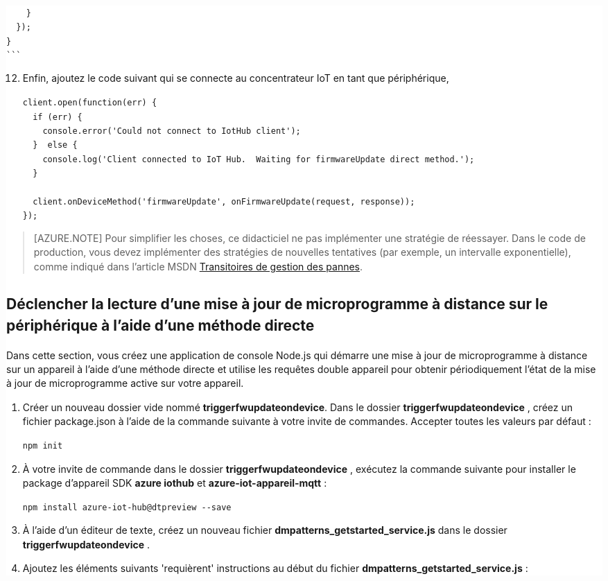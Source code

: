         }
      });
    }
    ```
    
12. Enfin, ajoutez le code suivant qui se connecte au concentrateur IoT en tant que périphérique, 

    ```
    client.open(function(err) {
      if (err) {
        console.error('Could not connect to IotHub client');
      }  else {
        console.log('Client connected to IoT Hub.  Waiting for firmwareUpdate direct method.');
      }
      
      client.onDeviceMethod('firmwareUpdate', onFirmwareUpdate(request, response));
    });
    ```

> [AZURE.NOTE] Pour simplifier les choses, ce didacticiel ne pas implémenter une stratégie de réessayer. Dans le code de production, vous devez implémenter des stratégies de nouvelles tentatives (par exemple, un intervalle exponentielle), comme indiqué dans l’article MSDN [Transitoires de gestion des pannes][lnk-transient-faults].

## <a name="trigger-a-remote-firmware-update-on-the-device-using-a-direct-method"></a>Déclencher la lecture d’une mise à jour de microprogramme à distance sur le périphérique à l’aide d’une méthode directe 

Dans cette section, vous créez une application de console Node.js qui démarre une mise à jour de microprogramme à distance sur un appareil à l’aide d’une méthode directe et utilise les requêtes double appareil pour obtenir périodiquement l’état de la mise à jour de microprogramme active sur votre appareil.


1. Créer un nouveau dossier vide nommé **triggerfwupdateondevice**.  Dans le dossier **triggerfwupdateondevice** , créez un fichier package.json à l’aide de la commande suivante à votre invite de commandes.  Accepter toutes les valeurs par défaut :

    ```
    npm init
    ```
    
2. À votre invite de commande dans le dossier **triggerfwupdateondevice** , exécutez la commande suivante pour installer le package d’appareil SDK **azure iothub** et **azure-iot-appareil-mqtt** :

    ```
    npm install azure-iot-hub@dtpreview --save
    ```
    
3. À l’aide d’un éditeur de texte, créez un nouveau fichier **dmpatterns_getstarted_service.js** dans le dossier **triggerfwupdateondevice** .

4. Ajoutez les éléments suivants 'requièrent' instructions au début du fichier **dmpatterns_getstarted_service.js** :


[lnk-devtwin]: iot-hub-devguide-device-twins.md
[lnk-c2dmethod]: iot-hub-devguide-direct-methods.md
[lnk-dm-getstarted]: iot-hub-device-management-get-started.md
[lnk-tutorial-jobs]: iot-hub-schedule-jobs.md
[lnk-dev-setup]: https://github.com/Azure/azure-iot-sdks/blob/master/doc/get_started/node-devbox-setup.md
[lnk-free-trial]: http://azure.microsoft.com/pricing/free-trial/
[lnk-transient-faults]: https://msdn.microsoft.com/library/hh680901(v=pandp.50).aspx